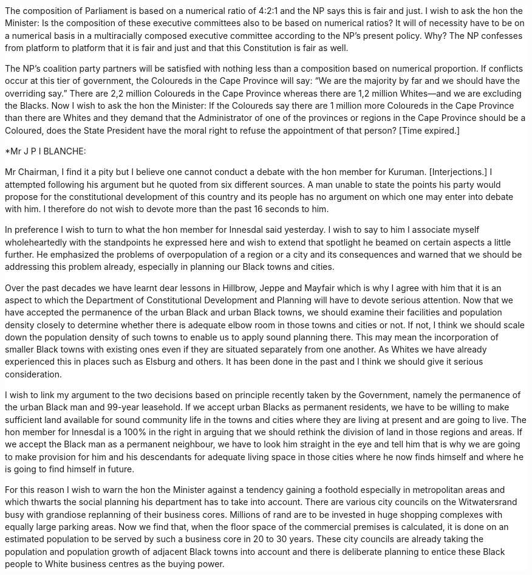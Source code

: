 <p>The composition of Parliament is based on a numerical ratio of 4:2:1 and the NP says this is fair and just. I wish to ask the hon the Minister: Is the composition of these executive committees also to be based on numerical ratios? It will of necessity have to be on a numerical basis in a multiracially composed <span class="col_5075-5076" refersTo="page_1250"/>executive committee according to the NP&#x2019;s present policy. Why? The NP confesses from platform to platform that it is fair and just and that this Constitution is fair as well.</p>

<p>The NP&#x2019;s coalition party partners will be satisfied with nothing less than a composition based on numerical proportion. If conflicts occur at this tier of government, the Coloureds in the Cape Province will say: &#x201C;We are the majority by far and we should have the overriding say.&#x201D; There are 2,2 million Coloureds in the Cape Province whereas there are 1,2 million Whites&#x2014;and we are excluding the Blacks. Now I wish to ask the hon the Minister: If the Coloureds say there are 1 million more Coloureds in the Cape Province than there are Whites and they demand that the Administrator of one of the provinces or regions in the Cape Province should be a Coloured, does the State President have the moral right to refuse the appointment of that person? [Time expired.]</p>

</speech>

<speech by="#blanche">

<from>*Mr <person refersTo="hansard_za">J P I BLANCHE</person>:</from>

<p>Mr Chairman, I find it a pity but I believe one cannot conduct a debate with the hon member for Kuruman. [Interjections.] I attempted following his argument but he quoted from six different sources. A man unable to state the points his party would propose for the constitutional development of this country and its people has no argument on which one may enter into debate with him. I therefore do not wish to devote more than the past 16 seconds to him.</p>

<p>In preference I wish to turn to what the hon member for Innesdal said yesterday. I wish to say to him I associate myself wholeheartedly with the standpoints he expressed here and wish to extend that spotlight he beamed on certain aspects a little further. He emphasized the problems of overpopulation of a region or a city and its consequences and warned that we should be addressing this problem already, especially in planning our Black towns and cities.</p>

<p>Over the past decades we have learnt dear lessons in Hillbrow, Jeppe and Mayfair which is why I agree with him that it is an aspect to which the Department of Constitutional Development and Planning will have to devote serious attention. Now that we have accepted the permanence of the urban Black and urban Black towns, we should examine their facilities and population density closely to determine whether there is adequate elbow room in those towns and cities or not. If not, I think we should scale down the population density of such towns to enable us to apply sound planning there. This may mean the incorporation of smaller Black towns with existing ones even if they are situated separately from one another. As Whites we have already experienced this in places such as Elsburg and others. It has been done in the past and I think we should give it serious consideration.</p>

<p>I wish to link my argument to the two decisions based on principle recently taken by the Government, namely the permanence of the urban Black man and 99-year leasehold. If we accept urban Blacks as permanent residents, we have to be willing to make sufficient land available for sound community life in the towns and cities where they are living at present and are going to live. The hon member for Innesdal is a 100% in the right in arguing that we should rethink the division of land in those regions and areas. If we accept the Black man as a permanent neighbour, we have to look him straight in the eye and tell him that is why we are going to make provision for him and his descendants for adequate living space in those cities where he now finds himself and where he is going to find himself in future.</p>

<p>For this reason I wish to warn the hon the Minister against a tendency gaining a foothold especially in metropolitan areas and which thwarts the social planning his department has to take into account. There are various city councils on the Witwatersrand busy with grandiose replanning of their business cores. Millions of rand are to be invested in huge shopping complexes with equally large parking areas. Now we find that, when the floor space of the commercial premises is calculated, it is done on an estimated population to be served by such a business core in 20 to 30 years. These city councils are already taking the population and population growth of adjacent Black towns into account and there is deliberate planning to entice these Black people to White business centres as the buying power.</p>
